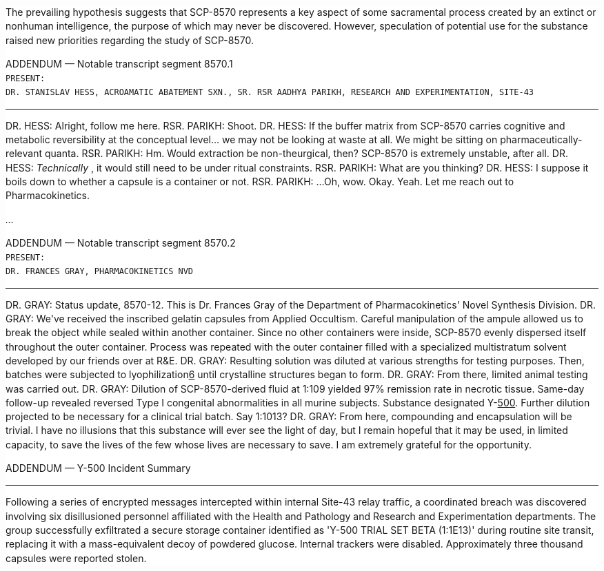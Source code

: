 The prevailing hypothesis suggests that SCP-8570 represents a key aspect of some sacramental process created by an extinct or nonhuman intelligence, the purpose of which may never be discovered. However, speculation of potential use for the substance raised new priorities regarding the study of SCP-8570.
  
  

ADDENDUM — Notable transcript segment 8570.1  
`PRESENT:`  
`DR. STANISLAV HESS, ACROAMATIC ABATEMENT SXN., SR. RSR AADHYA PARIKH, RESEARCH AND EXPERIMENTATION, SITE-43`
* * *
DR. HESS: Alright, follow me here.
RSR. PARIKH: Shoot.
DR. HESS: If the buffer matrix from SCP-8570 carries cognitive and metabolic reversibility at the conceptual level… we may not be looking at waste at all. We might be sitting on pharmaceutically-relevant quanta.
RSR. PARIKH: Hm. Would extraction be non-theurgical, then? SCP-8570 is extremely unstable, after all.
DR. HESS: _Technically_ , it would still need to be under ritual constraints.
RSR. PARIKH: What are you thinking?
DR. HESS: I suppose it boils down to whether a capsule is a container or not.
RSR. PARIKH: …Oh, wow. Okay. Yeah. Let me reach out to Pharmacokinetics.
  
  

_…_
  

ADDENDUM — Notable transcript segment 8570.2  
`PRESENT:`  
`DR. FRANCES GRAY, PHARMACOKINETICS NVD`
* * *
DR. GRAY: Status update, 8570-12. This is Dr. Frances Gray of the Department of Pharmacokinetics' Novel Synthesis Division.
DR. GRAY: We've received the inscribed gelatin capsules from Applied Occultism. Careful manipulation of the ampule allowed us to break the object while sealed within another container. Since no other containers were inside, SCP-8570 evenly dispersed itself throughout the outer container. Process was repeated with the outer container filled with a specialized multistratum solvent developed by our friends over at R&E.
DR. GRAY: Resulting solution was diluted at various strengths for testing purposes. Then, batches were subjected to lyophilization[6](javascript:;) until crystalline structures began to form.
DR. GRAY: From there, limited animal testing was carried out.
DR. GRAY: Dilution of SCP-8570-derived fluid at 1:109 yielded 97% remission rate in necrotic tissue. Same-day follow-up revealed reversed Type I congenital abnormalities in all murine subjects. Substance designated Y-[500](/scp-500). Further dilution projected to be necessary for a clinical trial batch. Say 1:1013?
DR. GRAY: From here, compounding and encapsulation will be trivial. I have no illusions that this substance will ever see the light of day, but I remain hopeful that it may be used, in limited capacity, to save the lives of the few whose lives are necessary to save. I am extremely grateful for the opportunity.
  
  

ADDENDUM — Y-500 Incident Summary
* * *
Following a series of encrypted messages intercepted within internal Site-43 relay traffic, a coordinated breach was discovered involving six disillusioned personnel affiliated with the Health and Pathology and Research and Experimentation departments. The group successfully exfiltrated a secure storage container identified as 'Y-500 TRIAL SET BETA (1:1E13)' during routine site transit, replacing it with a mass-equivalent decoy of powdered glucose. Internal trackers were disabled. Approximately three thousand capsules were reported stolen.
  